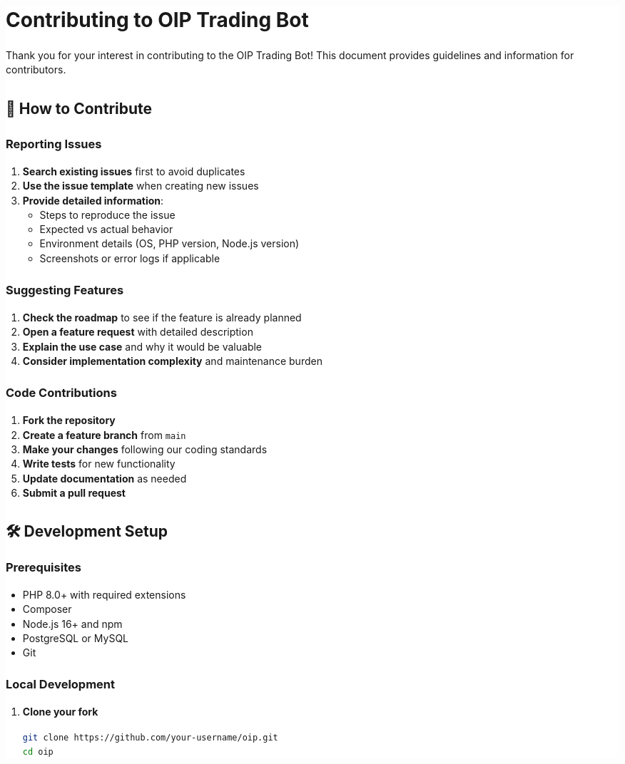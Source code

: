 # Contributing to OIP Trading Bot

Thank you for your interest in contributing to the OIP Trading Bot! This document provides guidelines and information for contributors.

## 🤝 How to Contribute

### Reporting Issues

1. **Search existing issues** first to avoid duplicates
2. **Use the issue template** when creating new issues
3. **Provide detailed information**:
   - Steps to reproduce the issue
   - Expected vs actual behavior
   - Environment details (OS, PHP version, Node.js version)
   - Screenshots or error logs if applicable

### Suggesting Features

1. **Check the roadmap** to see if the feature is already planned
2. **Open a feature request** with detailed description
3. **Explain the use case** and why it would be valuable
4. **Consider implementation complexity** and maintenance burden

### Code Contributions

1. **Fork the repository**
2. **Create a feature branch** from `main`
3. **Make your changes** following our coding standards
4. **Write tests** for new functionality
5. **Update documentation** as needed
6. **Submit a pull request**

## 🛠️ Development Setup

### Prerequisites

- PHP 8.0+ with required extensions
- Composer
- Node.js 16+ and npm
- PostgreSQL or MySQL
- Git

### Local Development

1. **Clone your fork**
   ```bash
   git clone https://github.com/your-username/oip.git
   cd oip
   ```
